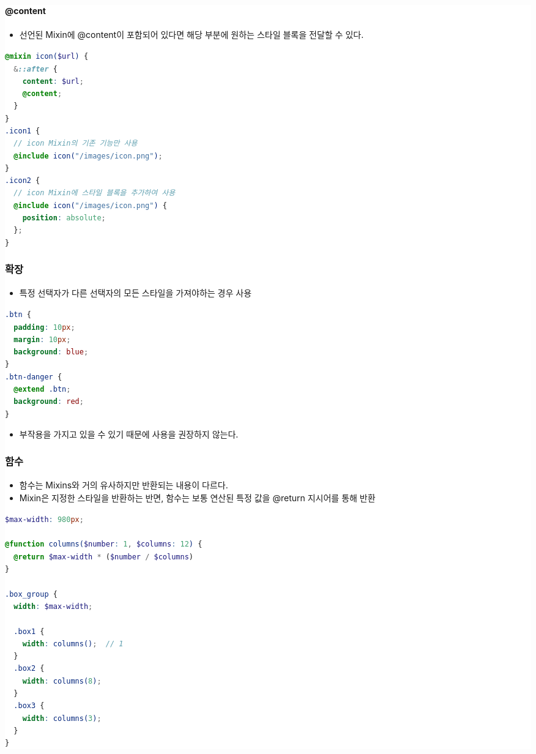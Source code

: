 #### @content
* 선언된 Mixin에 @content이 포함되어 있다면 해당 부분에 원하는 스타일 블록을 전달할 수 있다.

```scss
@mixin icon($url) {
  &::after {
    content: $url;
    @content;
  }
}
.icon1 {
  // icon Mixin의 기존 기능만 사용
  @include icon("/images/icon.png");
}
.icon2 {
  // icon Mixin에 스타일 블록을 추가하여 사용
  @include icon("/images/icon.png") {
    position: absolute;
  };
}
```

### 확장
* 특정 선택자가 다른  선택자의 모든 스타일을 가져야하는 경우 사용
```scss
.btn {
  padding: 10px;
  margin: 10px;
  background: blue;
}
.btn-danger {
  @extend .btn;
  background: red;
}
```
* 부작용을 가지고 있을 수 있기 때문에 사용을 권장하지 않는다.

### 함수
* 함수는 Mixins와 거의 유사하지만 반환되는 내용이 다르다.
* Mixin은 지정한 스타일을 반환하는 반면, 함수는 보통 연산된 특정 값을 @return 지시어를 통해 반환

```scss
$max-width: 980px;

@function columns($number: 1, $columns: 12) {
  @return $max-width * ($number / $columns)
}

.box_group {
  width: $max-width;

  .box1 {
    width: columns();  // 1
  }
  .box2 {
    width: columns(8);
  }
  .box3 {
    width: columns(3);
  }
}
```
